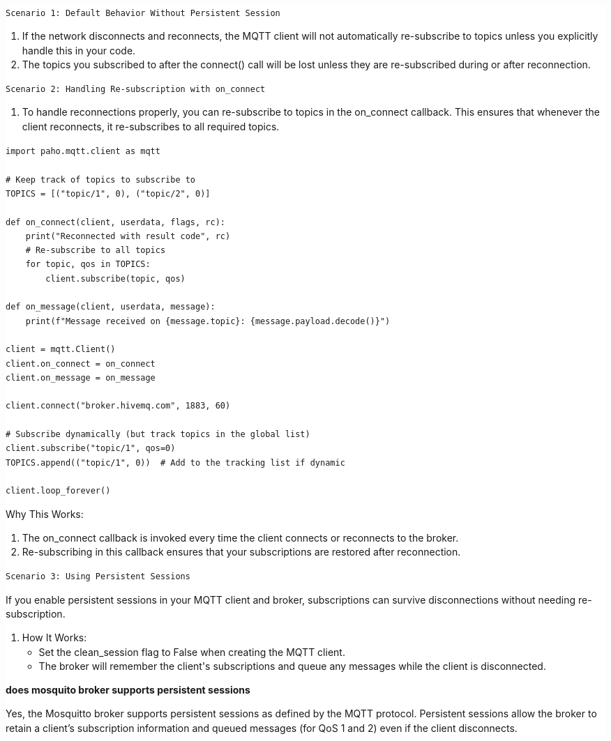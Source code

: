`Scenario 1: Default Behavior Without Persistent Session`
1. If the network disconnects and reconnects, the MQTT client will not automatically re-subscribe to topics unless you explicitly handle this in your code.
2. The topics you subscribed to after the connect() call will be lost unless they are re-subscribed during or after reconnection.

`Scenario 2: Handling Re-subscription with on_connect`
1. To handle reconnections properly, you can re-subscribe to topics in the on_connect callback. This ensures that whenever the client reconnects, it re-subscribes to all required topics.

```
import paho.mqtt.client as mqtt

# Keep track of topics to subscribe to
TOPICS = [("topic/1", 0), ("topic/2", 0)]

def on_connect(client, userdata, flags, rc):
    print("Reconnected with result code", rc)
    # Re-subscribe to all topics
    for topic, qos in TOPICS:
        client.subscribe(topic, qos)

def on_message(client, userdata, message):
    print(f"Message received on {message.topic}: {message.payload.decode()}")

client = mqtt.Client()
client.on_connect = on_connect
client.on_message = on_message

client.connect("broker.hivemq.com", 1883, 60)

# Subscribe dynamically (but track topics in the global list)
client.subscribe("topic/1", qos=0)
TOPICS.append(("topic/1", 0))  # Add to the tracking list if dynamic

client.loop_forever()
```
Why This Works:
1. The on_connect callback is invoked every time the client connects or reconnects to the broker.
2. Re-subscribing in this callback ensures that your subscriptions are restored after reconnection.

`Scenario 3: Using Persistent Sessions`

If you enable persistent sessions in your MQTT client and broker, subscriptions can survive disconnections without needing re-subscription.

1. How It Works:
    * Set the clean_session flag to False when creating the MQTT client.
    * The broker will remember the client's subscriptions and queue any messages while the client is disconnected.

**does mosquito broker supports persistent sessions**

Yes, the Mosquitto broker supports persistent sessions as defined by the MQTT protocol. Persistent sessions allow the broker to retain a client’s subscription information and queued messages (for QoS 1 and 2) even if the client disconnects.
